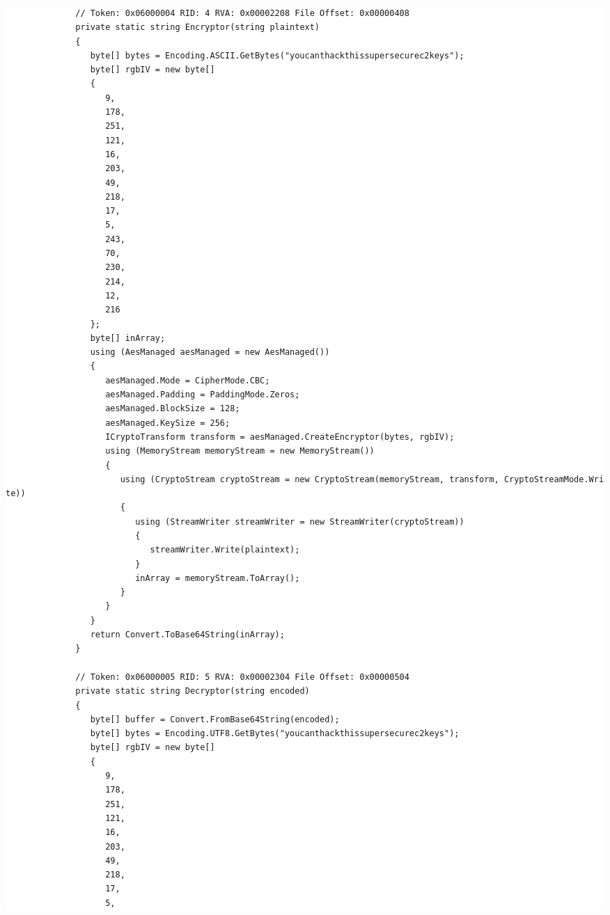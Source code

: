                   // Token: 0x06000004 RID: 4 RVA: 0x00002208 File Offset: 0x00000408
                  private static string Encryptor(string plaintext)
                  {
                     byte[] bytes = Encoding.ASCII.GetBytes("youcanthackthissupersecurec2keys");
                     byte[] rgbIV = new byte[]
                     {
                        9,
                        178,
                        251,
                        121,
                        16,
                        203,
                        49,
                        218,
                        17,
                        5,
                        243,
                        70,
                        230,
                        214,
                        12,
                        216
                     };
                     byte[] inArray;
                     using (AesManaged aesManaged = new AesManaged())
                     {
                        aesManaged.Mode = CipherMode.CBC;
                        aesManaged.Padding = PaddingMode.Zeros;
                        aesManaged.BlockSize = 128;
                        aesManaged.KeySize = 256;
                        ICryptoTransform transform = aesManaged.CreateEncryptor(bytes, rgbIV);
                        using (MemoryStream memoryStream = new MemoryStream())
                        {
                           using (CryptoStream cryptoStream = new CryptoStream(memoryStream, transform, CryptoStreamMode.Write))
                           {
                              using (StreamWriter streamWriter = new StreamWriter(cryptoStream))
                              {
                                 streamWriter.Write(plaintext);
                              }
                              inArray = memoryStream.ToArray();
                           }
                        }
                     }
                     return Convert.ToBase64String(inArray);
                  }

                  // Token: 0x06000005 RID: 5 RVA: 0x00002304 File Offset: 0x00000504
                  private static string Decryptor(string encoded)
                  {
                     byte[] buffer = Convert.FromBase64String(encoded);
                     byte[] bytes = Encoding.UTF8.GetBytes("youcanthackthissupersecurec2keys");
                     byte[] rgbIV = new byte[]
                     {
                        9,
                        178,
                        251,
                        121,
                        16,
                        203,
                        49,
                        218,
                        17,
                        5,